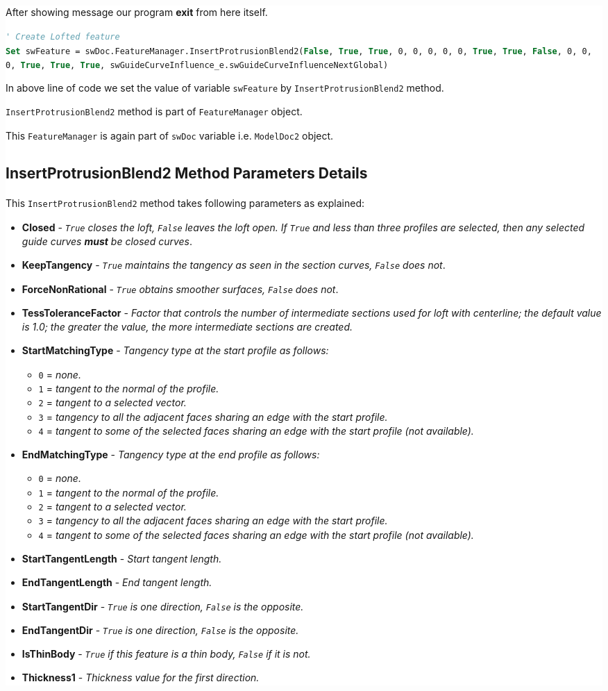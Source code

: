 After showing message our program **exit** from here itself.

```vb
' Create Lofted feature
Set swFeature = swDoc.FeatureManager.InsertProtrusionBlend2(False, True, True, 0, 0, 0, 0, 0, True, True, False, 0, 0, 0, True, True, True, swGuideCurveInfluence_e.swGuideCurveInfluenceNextGlobal)
```

In above line of code we set the value of variable `swFeature` by `InsertProtrusionBlend2` method.

`InsertProtrusionBlend2` method is part of `FeatureManager` object.

This `FeatureManager` is again part of `swDoc` variable i.e. `ModelDoc2` object.

## InsertProtrusionBlend2 Method Parameters Details

This `InsertProtrusionBlend2` method takes following parameters as explained:

  - **Closed** - *`True` closes the loft, `False` leaves the loft open. If `True` and less than three profiles are selected, then any selected guide curves **must** be closed curves*.

  - **KeepTangency** - *`True` maintains the tangency as seen in the section curves, `False` does not*.

  - **ForceNonRational** - *`True` obtains smoother surfaces, `False` does not*.

  - **TessToleranceFactor** - *Factor that controls the number of intermediate sections used for loft with centerline; the default value is 1.0; the greater the value, the more intermediate sections are created.*

  - **StartMatchingType** - *Tangency type at the start profile as follows:*

    - `0` = *none.*
    - `1` = *tangent to the normal of the profile.*
    - `2` = *tangent to a selected vector.*
    - `3` = *tangency to all the adjacent faces sharing an edge with the start profile.*
    - `4` = *tangent to some of the selected faces sharing an edge with the start profile (not available).*

  - **EndMatchingType** - *Tangency type at the end profile as follows:*

    - `0` = *none.*
    - `1` = *tangent to the normal of the profile.*
    - `2` = *tangent to a selected vector.*
    - `3` = *tangency to all the adjacent faces sharing an edge with the start profile.*
    - `4` = *tangent to some of the selected faces sharing an edge with the start profile (not available).*

  - **StartTangentLength** - *Start tangent length.*

  - **EndTangentLength** - *End tangent length.*

  - **StartTangentDir** - *`True` is one direction, `False` is the opposite.*

  - **EndTangentDir** - *`True` is one direction, `False` is the opposite.*

  - **IsThinBody** - *`True` if this feature is a thin body, `False` if it is not.*

  - **Thickness1** - *Thickness value for the first direction.*
